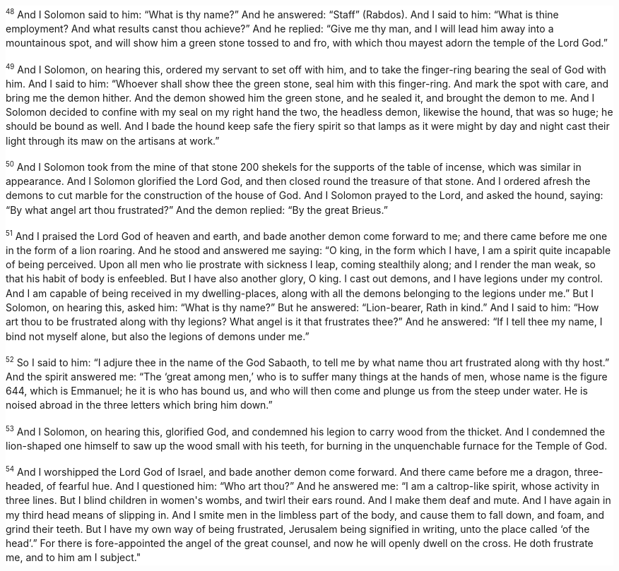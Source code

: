 <span id="v48"><sup><small>48</small></sup></span> And I Solomon said to him: “What is thy name?” And he answered: “Staff” (Rabdos). And I said to him: “What is thine employment? And what results canst thou achieve?” And he replied: “Give me thy man, and I will lead him away into a mountainous spot, and will show him a green stone tossed to and fro, with which thou mayest adorn the temple of the Lord God.”

<span id="v49"><sup><small>49</small></sup></span> And I Solomon, on hearing this, ordered my servant to set off with him, and to take the finger-ring bearing the seal of God with him. And I said to him: “Whoever shall show thee the green stone, seal him with this finger-ring. And mark the spot with care, and bring me the demon hither. And the demon showed him the green stone, and he sealed it, and brought the demon to me. And I Solomon decided to confine with my seal on my right hand the two, the headless demon, likewise the hound, that was so huge; he should be bound as well. And I bade the hound keep safe the fiery spirit so that lamps as it were might by day and night cast their light through its maw on the artisans at work.”

<span id="v50"><sup><small>50</small></sup></span> And I Solomon took from the mine of that stone 200 shekels for the supports of the table of incense, which was similar in appearance. And I Solomon glorified the Lord God, and then closed round the treasure of that stone. And I ordered afresh the demons to cut marble for the construction of the house of God. And I Solomon prayed to the Lord, and asked the hound, saying: “By what angel art thou frustrated?” And the demon replied: “By the great Brieus.”

<span id="v51"><sup><small>51</small></sup></span> And I praised the Lord God of heaven and earth, and bade another demon come forward to me; and there came before me one in the form of a lion roaring. And he stood and answered me saying: “O king, in the form which I have, I am a spirit quite incapable of being perceived. Upon all men who lie prostrate with sickness I leap, coming stealthily along; and I render the man weak, so that his habit of body is enfeebled. But I have also another glory, O king. I cast out demons, and I have legions under my control. And I am capable of being received in my dwelling-places, along with all the demons belonging to the legions under me.” But I Solomon, on hearing this, asked him: “What is thy name?” But he answered: “Lion-bearer, Rath in kind.” And I said to him: “How art thou to be frustrated along with thy legions? What angel is it that frustrates thee?” And he answered: “If I tell thee my name, I bind not myself alone, but also the legions of demons under me.”

<span id="v52"><sup><small>52</small></sup></span> So I said to him: “I adjure thee in the name of the God Sabaoth, to tell me by what name thou art frustrated along with thy host.” And the spirit answered me: “The ‘great among men,’ who is to suffer many things at the hands of men, whose name is the figure 644, which is Emmanuel; he it is who has bound us, and who will then come and plunge us from the steep under water. He is noised abroad in the three letters which bring him down.”

<span id="v53"><sup><small>53</small></sup></span> And I Solomon, on hearing this, glorified God, and condemned his legion to carry wood from the thicket. And I condemned the lion-shaped one himself to saw up the wood small with his teeth, for burning in the unquenchable furnace for the Temple of God.

<span id="v54"><sup><small>54</small></sup></span> And I worshipped the Lord God of Israel, and bade another demon come forward. And there came before me a dragon, three-headed, of fearful hue. And I questioned him: “Who art thou?” And he answered me: “I am a caltrop-like spirit, whose activity in three lines. But I blind children in women's wombs, and twirl their ears round. And I make them deaf and mute. And I have again in my third head means of slipping in. And I smite men in the limbless part of the body, and cause them to fall down, and foam, and grind their teeth. But I have my own way of being frustrated, Jerusalem being signified in writing, unto the place called ‘of the head’.” For there is fore-appointed the angel of the great counsel, and now he will openly dwell on the cross. He doth frustrate me, and to him am I subject."
